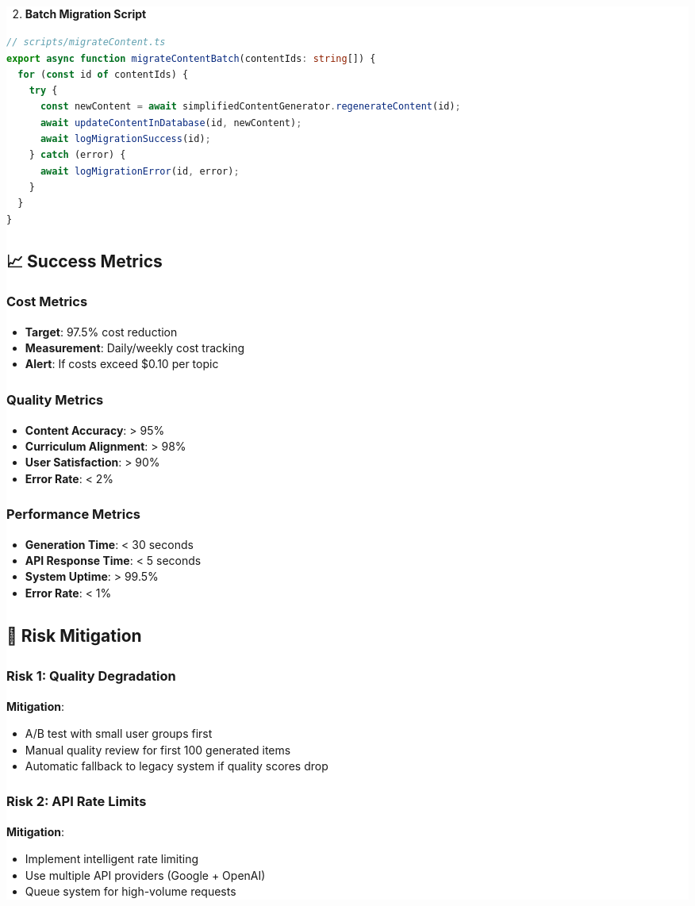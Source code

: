 2. **Batch Migration Script**
```typescript
// scripts/migrateContent.ts
export async function migrateContentBatch(contentIds: string[]) {
  for (const id of contentIds) {
    try {
      const newContent = await simplifiedContentGenerator.regenerateContent(id);
      await updateContentInDatabase(id, newContent);
      await logMigrationSuccess(id);
    } catch (error) {
      await logMigrationError(id, error);
    }
  }
}
```

## 📈 Success Metrics

### Cost Metrics
- **Target**: 97.5% cost reduction
- **Measurement**: Daily/weekly cost tracking
- **Alert**: If costs exceed $0.10 per topic

### Quality Metrics
- **Content Accuracy**: > 95%
- **Curriculum Alignment**: > 98%
- **User Satisfaction**: > 90%
- **Error Rate**: < 2%

### Performance Metrics
- **Generation Time**: < 30 seconds
- **API Response Time**: < 5 seconds
- **System Uptime**: > 99.5%
- **Error Rate**: < 1%

## 🚨 Risk Mitigation

### Risk 1: Quality Degradation
**Mitigation**:
- A/B test with small user groups first
- Manual quality review for first 100 generated items
- Automatic fallback to legacy system if quality scores drop

### Risk 2: API Rate Limits
**Mitigation**:
- Implement intelligent rate limiting
- Use multiple API providers (Google + OpenAI)
- Queue system for high-volume requests
